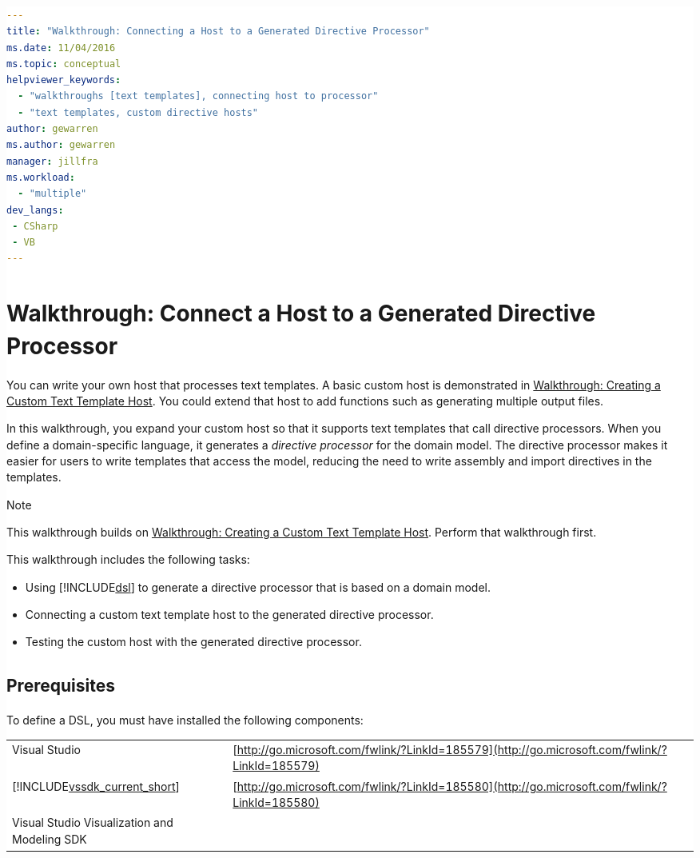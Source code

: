 ```yaml
---
title: "Walkthrough: Connecting a Host to a Generated Directive Processor"
ms.date: 11/04/2016
ms.topic: conceptual
helpviewer_keywords:
  - "walkthroughs [text templates], connecting host to processor"
  - "text templates, custom directive hosts"
author: gewarren
ms.author: gewarren
manager: jillfra
ms.workload:
  - "multiple"
dev_langs:
 - CSharp
 - VB
---
```

# Walkthrough: Connect a Host to a Generated Directive Processor

You can write your own host that processes text templates. A basic custom host is demonstrated in [Walkthrough: Creating a Custom Text Template Host](../modeling/walkthrough-creating-a-custom-text-template-host.md). You could extend that host to add functions such as generating multiple output files.

In this walkthrough, you expand your custom host so that it supports text templates that call directive processors. When you define a domain-specific language, it generates a *directive processor* for the domain model. The directive processor makes it easier for users to write templates that access the model, reducing the need to write assembly and import directives in the templates.

> [!NOTE]
> This walkthrough builds on [Walkthrough: Creating a Custom Text Template Host](../modeling/walkthrough-creating-a-custom-text-template-host.md). Perform that walkthrough first.

This walkthrough includes the following tasks:

- Using [!INCLUDE[dsl](../modeling/includes/dsl_md.md)] to generate a directive processor that is based on a domain model.

- Connecting a custom text template host to the generated directive processor.

- Testing the custom host with the generated directive processor.

## Prerequisites

To define a DSL, you must have installed the following components:

| | |
|-|-|
| Visual Studio | [http://go.microsoft.com/fwlink/?LinkId=185579](http://go.microsoft.com/fwlink/?LinkId=185579) |
| [!INCLUDE[vssdk_current_short](../modeling/includes/vssdk_current_short_md.md)] | [http://go.microsoft.com/fwlink/?LinkId=185580](http://go.microsoft.com/fwlink/?LinkId=185580) |
| Visual Studio Visualization and Modeling SDK | |
